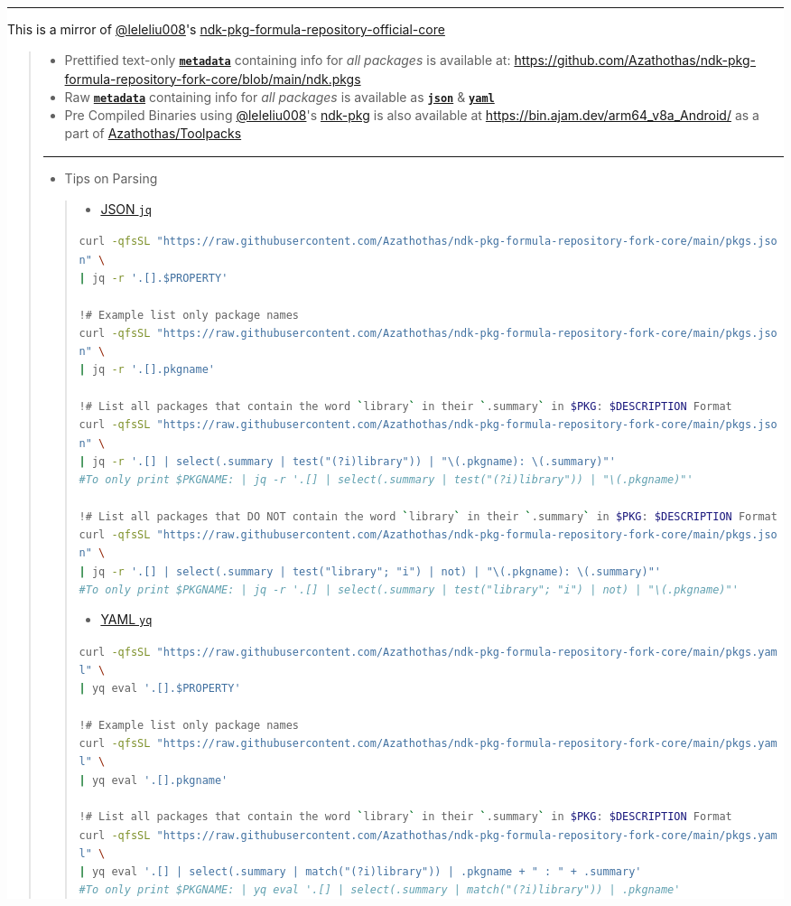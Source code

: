 

---
This is a mirror of [@leleliu008](https://github.com/leleliu008)'s [ndk-pkg-formula-repository-official-core](https://github.com/leleliu008/ndk-pkg-formula-repository-official-core)
> - Prettified text-only [**`metadata`**](https://github.com/Azathothas/ndk-pkg-formula-repository-fork-core/blob/main/ndk.pkgs) containing info for _all packages_ is available at: https://github.com/Azathothas/ndk-pkg-formula-repository-fork-core/blob/main/ndk.pkgs
> - Raw [**`metadata`**](https://github.com/Azathothas/ndk-pkg-formula-repository-fork-core/blob/main/pkgs.json) containing info for _all packages_ is available as [**`json`**](https://raw.githubusercontent.com/Azathothas/ndk-pkg-formula-repository-fork-core/main/pkgs.json) & [**`yaml`**](https://raw.githubusercontent.com/Azathothas/ndk-pkg-formula-repository-fork-core/main/pkgs.yaml)
> - Pre Compiled Binaries using [@leleliu008](https://github.com/leleliu008)'s [ndk-pkg](https://github.com/leleliu008/ndk-pkg) is also available at https://bin.ajam.dev/arm64_v8a_Android/ as a part of [Azathothas/Toolpacks](https://github.com/Azathothas/Toolpacks)
> ---
> - Tips on Parsing
> > - [JSON `jq`](https://github.com/Azathothas/ndk-pkg-formula-repository-fork-core/blob/main/pkgs.json)
> > ```bash
> > curl -qfsSL "https://raw.githubusercontent.com/Azathothas/ndk-pkg-formula-repository-fork-core/main/pkgs.json" \
> > | jq -r '.[].$PROPERTY'
> > 
> > !# Example list only package names
> > curl -qfsSL "https://raw.githubusercontent.com/Azathothas/ndk-pkg-formula-repository-fork-core/main/pkgs.json" \
> > | jq -r '.[].pkgname'
> >
> > !# List all packages that contain the word `library` in their `.summary` in $PKG: $DESCRIPTION Format
> > curl -qfsSL "https://raw.githubusercontent.com/Azathothas/ndk-pkg-formula-repository-fork-core/main/pkgs.json" \
> > | jq -r '.[] | select(.summary | test("(?i)library")) | "\(.pkgname): \(.summary)"'
> > #To only print $PKGNAME: | jq -r '.[] | select(.summary | test("(?i)library")) | "\(.pkgname)"'
> > 
> > !# List all packages that DO NOT contain the word `library` in their `.summary` in $PKG: $DESCRIPTION Format
> > curl -qfsSL "https://raw.githubusercontent.com/Azathothas/ndk-pkg-formula-repository-fork-core/main/pkgs.json" \
> > | jq -r '.[] | select(.summary | test("library"; "i") | not) | "\(.pkgname): \(.summary)"'
> > #To only print $PKGNAME: | jq -r '.[] | select(.summary | test("library"; "i") | not) | "\(.pkgname)"'
> > ```
> > - [YAML `yq`](https://github.com/Azathothas/ndk-pkg-formula-repository-fork-core/blob/main/pkgs.yaml)
> > ```bash
> > curl -qfsSL "https://raw.githubusercontent.com/Azathothas/ndk-pkg-formula-repository-fork-core/main/pkgs.yaml" \
> > | yq eval '.[].$PROPERTY'
> > 
> > !# Example list only package names
> > curl -qfsSL "https://raw.githubusercontent.com/Azathothas/ndk-pkg-formula-repository-fork-core/main/pkgs.yaml" \
> > | yq eval '.[].pkgname'
> >
> > !# List all packages that contain the word `library` in their `.summary` in $PKG: $DESCRIPTION Format
> > curl -qfsSL "https://raw.githubusercontent.com/Azathothas/ndk-pkg-formula-repository-fork-core/main/pkgs.yaml" \
> > | yq eval '.[] | select(.summary | match("(?i)library")) | .pkgname + " : " + .summary'
> > #To only print $PKGNAME: | yq eval '.[] | select(.summary | match("(?i)library")) | .pkgname'
> >